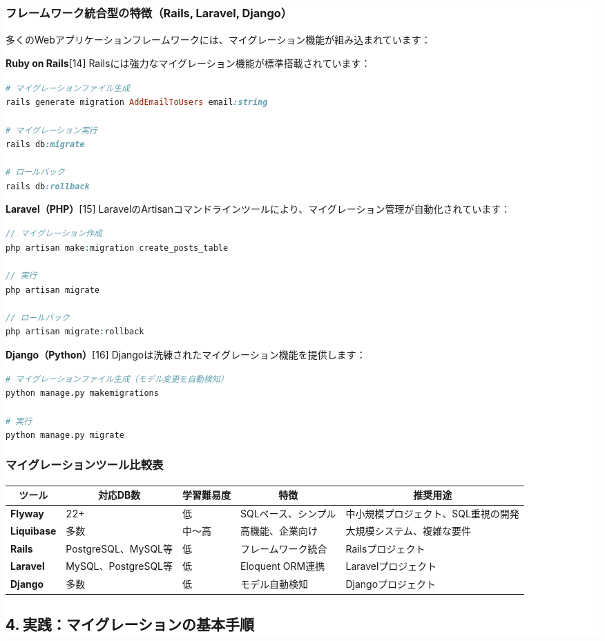 ### フレームワーク統合型の特徴（Rails, Laravel, Django）

多くのWebアプリケーションフレームワークには、マイグレーション機能が組み込まれています：

**Ruby on Rails**[14]
Railsには強力なマイグレーション機能が標準搭載されています：
```ruby
# マイグレーションファイル生成
rails generate migration AddEmailToUsers email:string

# マイグレーション実行
rails db:migrate

# ロールバック
rails db:rollback
```

**Laravel（PHP）**[15]
LaravelのArtisanコマンドラインツールにより、マイグレーション管理が自動化されています：
```php
// マイグレーション作成
php artisan make:migration create_posts_table

// 実行
php artisan migrate

// ロールバック
php artisan migrate:rollback
```

**Django（Python）**[16]
Djangoは洗練されたマイグレーション機能を提供します：
```python
# マイグレーションファイル生成（モデル変更を自動検知）
python manage.py makemigrations

# 実行
python manage.py migrate
```

### マイグレーションツール比較表

| ツール | 対応DB数 | 学習難易度 | 特徴 | 推奨用途 |
|--------|----------|------------|------|----------|
| **Flyway** | 22+ | 低 | SQLベース、シンプル | 中小規模プロジェクト、SQL重視の開発 |
| **Liquibase** | 多数 | 中〜高 | 高機能、企業向け | 大規模システム、複雑な要件 |
| **Rails** | PostgreSQL、MySQL等 | 低 | フレームワーク統合 | Railsプロジェクト |
| **Laravel** | MySQL、PostgreSQL等 | 低 | Eloquent ORM連携 | Laravelプロジェクト |
| **Django** | 多数 | 低 | モデル自動検知 | Djangoプロジェクト |

## 4. 実践：マイグレーションの基本手順
